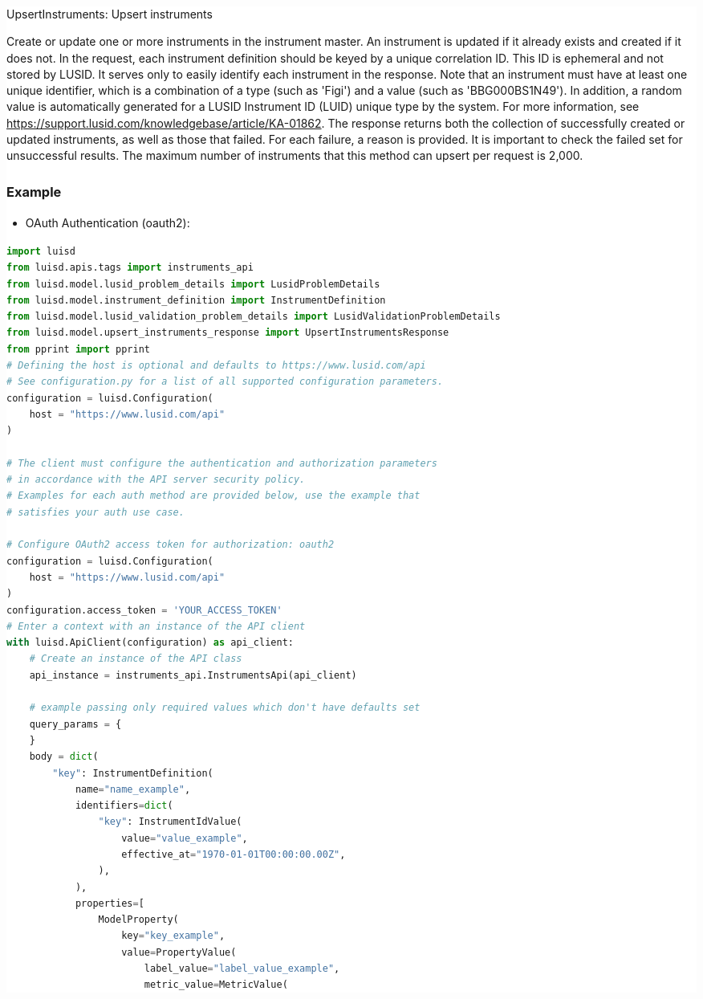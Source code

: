 UpsertInstruments: Upsert instruments

Create or update one or more instruments in the instrument master. An instrument is updated  if it already exists and created if it does not.                In the request, each instrument definition should be keyed by a unique correlation ID. This ID is ephemeral  and not stored by LUSID. It serves only to easily identify each instrument in the response.                Note that an instrument must have at least one unique identifier, which is a combination of a type  (such as 'Figi') and a value (such as 'BBG000BS1N49'). In addition, a random value is automatically  generated for a LUSID Instrument ID (LUID) unique type by the system. For more information, see  https://support.lusid.com/knowledgebase/article/KA-01862.                The response returns both the collection of successfully created or updated instruments, as well as those  that failed. For each failure, a reason is provided. It is important to check the failed set for  unsuccessful results.  The maximum number of instruments that this method can upsert per request is 2,000.

### Example

* OAuth Authentication (oauth2):
```python
import luisd
from luisd.apis.tags import instruments_api
from luisd.model.lusid_problem_details import LusidProblemDetails
from luisd.model.instrument_definition import InstrumentDefinition
from luisd.model.lusid_validation_problem_details import LusidValidationProblemDetails
from luisd.model.upsert_instruments_response import UpsertInstrumentsResponse
from pprint import pprint
# Defining the host is optional and defaults to https://www.lusid.com/api
# See configuration.py for a list of all supported configuration parameters.
configuration = luisd.Configuration(
    host = "https://www.lusid.com/api"
)

# The client must configure the authentication and authorization parameters
# in accordance with the API server security policy.
# Examples for each auth method are provided below, use the example that
# satisfies your auth use case.

# Configure OAuth2 access token for authorization: oauth2
configuration = luisd.Configuration(
    host = "https://www.lusid.com/api"
)
configuration.access_token = 'YOUR_ACCESS_TOKEN'
# Enter a context with an instance of the API client
with luisd.ApiClient(configuration) as api_client:
    # Create an instance of the API class
    api_instance = instruments_api.InstrumentsApi(api_client)

    # example passing only required values which don't have defaults set
    query_params = {
    }
    body = dict(
        "key": InstrumentDefinition(
            name="name_example",
            identifiers=dict(
                "key": InstrumentIdValue(
                    value="value_example",
                    effective_at="1970-01-01T00:00:00.00Z",
                ),
            ),
            properties=[
                ModelProperty(
                    key="key_example",
                    value=PropertyValue(
                        label_value="label_value_example",
                        metric_value=MetricValue(
```